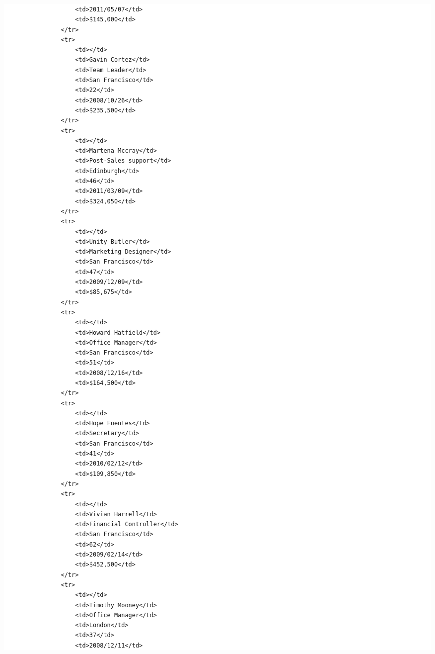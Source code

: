                         <td>2011/05/07</td>
                        <td>$145,000</td>
                    </tr>
                    <tr>
                        <td></td>
                        <td>Gavin Cortez</td>
                        <td>Team Leader</td>
                        <td>San Francisco</td>
                        <td>22</td>
                        <td>2008/10/26</td>
                        <td>$235,500</td>
                    </tr>
                    <tr>
                        <td></td>
                        <td>Martena Mccray</td>
                        <td>Post-Sales support</td>
                        <td>Edinburgh</td>
                        <td>46</td>
                        <td>2011/03/09</td>
                        <td>$324,050</td>
                    </tr>
                    <tr>
                        <td></td>
                        <td>Unity Butler</td>
                        <td>Marketing Designer</td>
                        <td>San Francisco</td>
                        <td>47</td>
                        <td>2009/12/09</td>
                        <td>$85,675</td>
                    </tr>
                    <tr>
                        <td></td>
                        <td>Howard Hatfield</td>
                        <td>Office Manager</td>
                        <td>San Francisco</td>
                        <td>51</td>
                        <td>2008/12/16</td>
                        <td>$164,500</td>
                    </tr>
                    <tr>
                        <td></td>
                        <td>Hope Fuentes</td>
                        <td>Secretary</td>
                        <td>San Francisco</td>
                        <td>41</td>
                        <td>2010/02/12</td>
                        <td>$109,850</td>
                    </tr>
                    <tr>
                        <td></td>
                        <td>Vivian Harrell</td>
                        <td>Financial Controller</td>
                        <td>San Francisco</td>
                        <td>62</td>
                        <td>2009/02/14</td>
                        <td>$452,500</td>
                    </tr>
                    <tr>
                        <td></td>
                        <td>Timothy Mooney</td>
                        <td>Office Manager</td>
                        <td>London</td>
                        <td>37</td>
                        <td>2008/12/11</td>